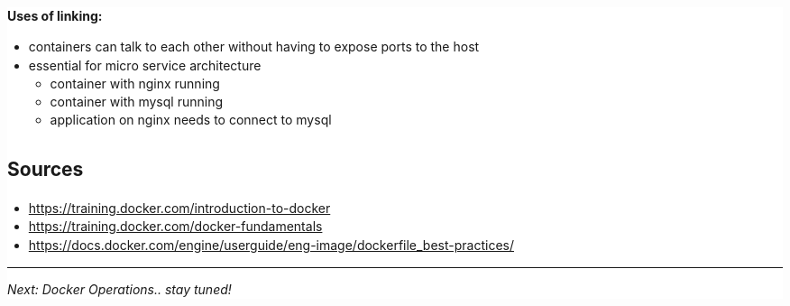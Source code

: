 **Uses of linking:**

- containers can talk to each other without having to expose ports to the host
- essential for micro service architecture
  - container with nginx running
  - container with mysql running
  - application on nginx needs to connect to mysql

## Sources

- https://training.docker.com/introduction-to-docker
- https://training.docker.com/docker-fundamentals
- https://docs.docker.com/engine/userguide/eng-image/dockerfile_best-practices/

------

*Next: Docker Operations.. stay tuned!*

